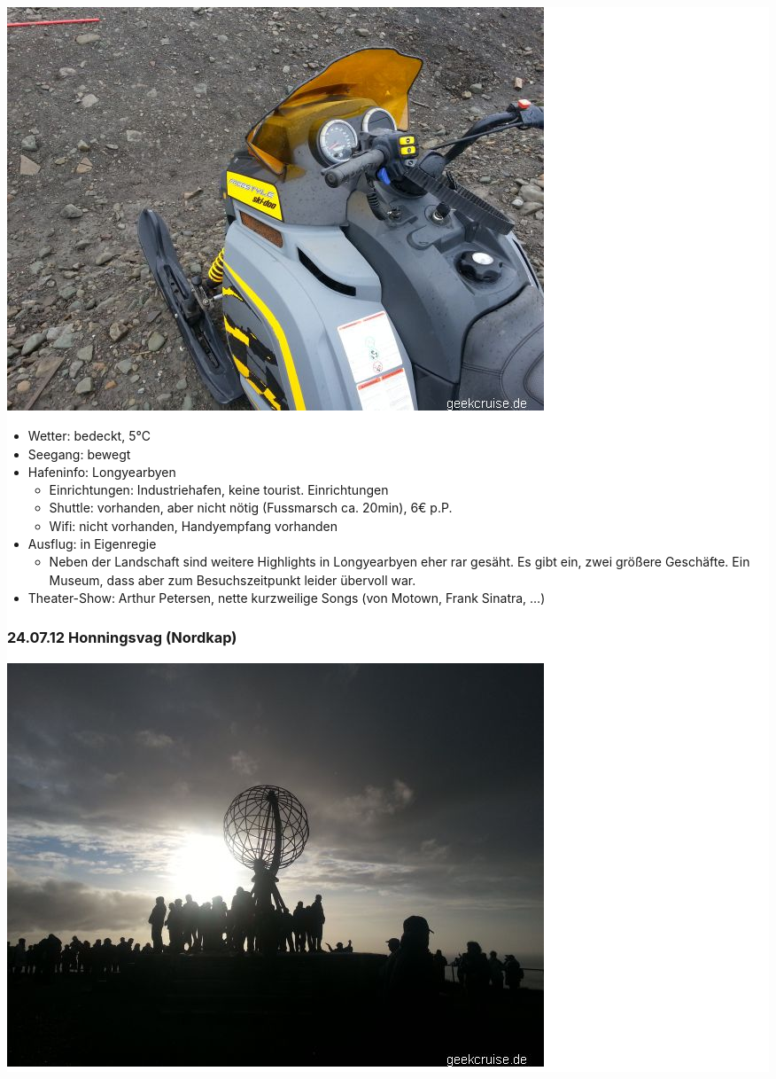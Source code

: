 <img loading="lazy" src="/assets/2012/08/costa_pacifica_norwegen_012.jpg" alt="" title="kann bis zu 220 ;)"   />

  * Wetter: bedeckt, 5°C
  * Seegang: bewegt
  * Hafeninfo: Longyearbyen
      * Einrichtungen: Industriehafen, keine tourist. Einrichtungen
      * Shuttle: vorhanden, aber nicht nötig (Fussmarsch ca. 20min), 6€ p.P.
      * Wifi: nicht vorhanden, Handyempfang vorhanden
  * Ausflug: in Eigenregie
      * Neben der Landschaft sind weitere Highlights in Longyearbyen eher rar gesäht. Es gibt ein, zwei größere Geschäfte. Ein Museum, dass aber zum Besuchszeitpunkt leider übervoll war.
  * Theater-Show: Arthur Petersen, nette kurzweilige Songs (von Motown, Frank Sinatra, …)

### 24.07.12 Honningsvag (Nordkap)


<img loading="lazy" src="/assets/2012/08/costa_pacifica_norwegen_013.jpg" alt="" title="Nordkap"   />
